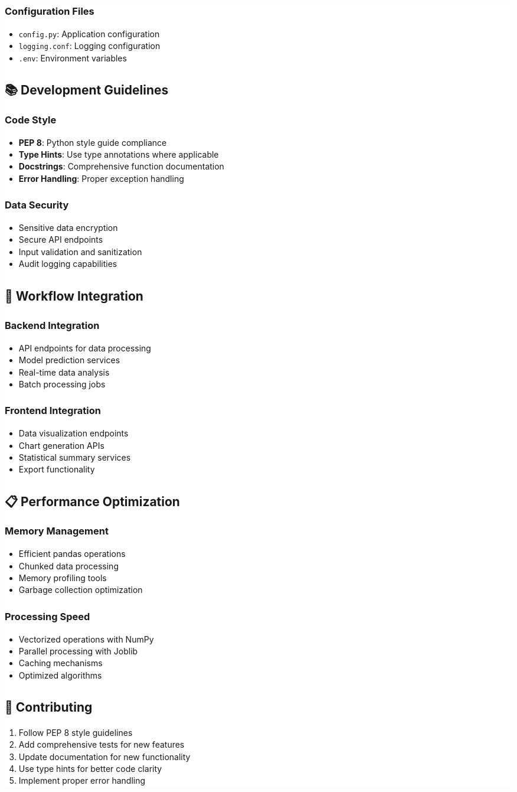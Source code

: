 ### Configuration Files
- `config.py`: Application configuration
- `logging.conf`: Logging configuration
- `.env`: Environment variables

## 📚 Development Guidelines

### Code Style
- **PEP 8**: Python style guide compliance
- **Type Hints**: Use type annotations where applicable
- **Docstrings**: Comprehensive function documentation
- **Error Handling**: Proper exception handling

### Data Security
- Sensitive data encryption
- Secure API endpoints
- Input validation and sanitization
- Audit logging capabilities

## 🔄 Workflow Integration

### Backend Integration
- API endpoints for data processing
- Model prediction services
- Real-time data analysis
- Batch processing jobs

### Frontend Integration
- Data visualization endpoints
- Chart generation APIs
- Statistical summary services
- Export functionality

## 📋 Performance Optimization

### Memory Management
- Efficient pandas operations
- Chunked data processing
- Memory profiling tools
- Garbage collection optimization

### Processing Speed
- Vectorized operations with NumPy
- Parallel processing with Joblib
- Caching mechanisms
- Optimized algorithms

## 🤝 Contributing

1. Follow PEP 8 style guidelines
2. Add comprehensive tests for new features
3. Update documentation for new functionality
4. Use type hints for better code clarity
5. Implement proper error handling
